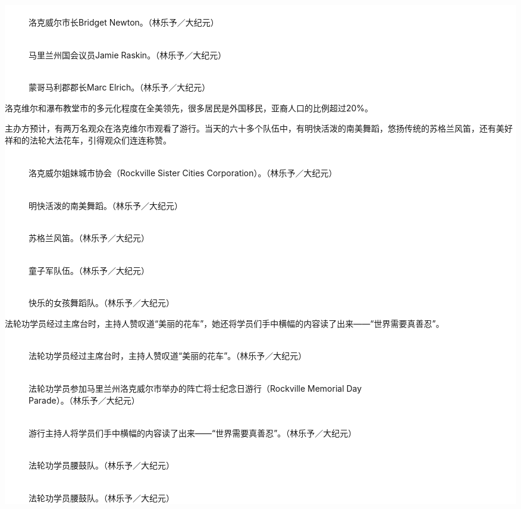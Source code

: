 <figure id="attachment_11283818" style="width: 600px" class="wp-caption aligncenter"><ahref="https://i.epochtimes.com/assets/uploads/2019/05/190527182519100699.jpg"><img class="size-large wp-image-11283818" title="" src="https://i.epochtimes.com/assets/uploads/2019/05/190527182519100699-600x400.jpg" alt="" width="600" b="400" /></a><figcaption class="wp-caption-text">洛克威尔市长Bridget Newton。（林乐予／大纪元）</figcaption></figure>
<figure id="attachment_11283820" style="width: 600px" class="wp-caption aligncenter"><ahref="https://i.epochtimes.com/assets/uploads/2019/05/190527182525100699.jpg"><img class="size-large wp-image-11283820" title="" src="https://i.epochtimes.com/assets/uploads/2019/05/190527182525100699-600x400.jpg" alt="" width="600" b="400" /></a><figcaption class="wp-caption-text">马里兰州国会议员Jamie Raskin。（林乐予／大纪元）</figcaption></figure>
<figure id="attachment_11283821" style="width: 600px" class="wp-caption aligncenter"><ahref="https://i.epochtimes.com/assets/uploads/2019/05/190527182533100699.jpg"><img class="size-large wp-image-11283821" title="" src="https://i.epochtimes.com/assets/uploads/2019/05/190527182533100699-600x400.jpg" alt="" width="600" b="400" /></a><figcaption class="wp-caption-text">蒙哥马利郡郡长Marc Elrich。（林乐予／大纪元）</figcaption></figure>
<p>洛克维尔和瀑布教堂市的多元化程度在全美领先，很多居民是外国移民，亚裔人口的比例超过20%。</p>
<p>主办方预计，有两万名观众在洛克维尔市观看了游行。当天的六十多个队伍中，有明快活泼的南美舞蹈，悠扬传统的苏格兰风笛，还有美好祥和的法轮大法花车，引得观众们连连称赞。</p>
<figure id="attachment_11283823" style="width: 600px" class="wp-caption aligncenter"><ahref="https://i.epochtimes.com/assets/uploads/2019/05/190527182546100699.jpg"><img class="size-large wp-image-11283823" title="" src="https://i.epochtimes.com/assets/uploads/2019/05/190527182546100699-600x400.jpg" alt="" width="600" b="400" /></a><figcaption class="wp-caption-text">洛克威尔姐妹城市协会（Rockville Sister Cities Corporation）。（林乐予／大纪元）</figcaption></figure>
<figure id="attachment_11283826" style="width: 600px" class="wp-caption aligncenter"><ahref="https://i.epochtimes.com/assets/uploads/2019/05/190527182618100699.jpg"><img class="size-large wp-image-11283826" title="" src="https://i.epochtimes.com/assets/uploads/2019/05/190527182618100699-600x400.jpg" alt="" width="600" b="400" /></a><figcaption class="wp-caption-text">明快活泼的南美舞蹈。（林乐予／大纪元）</figcaption></figure>
<figure id="attachment_11283827" style="width: 600px" class="wp-caption aligncenter"><ahref="https://i.epochtimes.com/assets/uploads/2019/05/190527182750100699.jpg"><img class="size-large wp-image-11283827" title="" src="https://i.epochtimes.com/assets/uploads/2019/05/190527182750100699-600x400.jpg" alt="" width="600" b="400" /></a><figcaption class="wp-caption-text">苏格兰风笛。（林乐予／大纪元）</figcaption></figure>
<figure id="attachment_11283828" style="width: 600px" class="wp-caption aligncenter"><ahref="https://i.epochtimes.com/assets/uploads/2019/05/190527182608100699.jpg"><img class="size-large wp-image-11283828" title="" src="https://i.epochtimes.com/assets/uploads/2019/05/190527182608100699-600x400.jpg" alt="" width="600" b="400" /></a><figcaption class="wp-caption-text">童子军队伍。（林乐予／大纪元）</figcaption></figure>
<figure id="attachment_11283829" style="width: 600px" class="wp-caption aligncenter"><ahref="https://i.epochtimes.com/assets/uploads/2019/05/190527182627100699.jpg"><img class="size-large wp-image-11283829" title="" src="https://i.epochtimes.com/assets/uploads/2019/05/190527182627100699-600x400.jpg" alt="" width="600" b="400" /></a><figcaption class="wp-caption-text">快乐的女孩舞蹈队。（林乐予／大纪元）</figcaption></figure>
<p><ahref="/gb/tag/%E6%B3%95%E8%BD%AE%E5%8A%9F.md#1">法轮功</a>学员经过主席台时，主持人赞叹道“美丽的花车”，她还将学员们手中横幅的内容读了出来——“世界需要真善忍”。</p>
<figure id="attachment_11283833" style="width: 600px" class="wp-caption aligncenter"><ahref="https://i.epochtimes.com/assets/uploads/2019/05/190527184525100699.jpg"><img class="size-large wp-image-11283833" title="" src="https://i.epochtimes.com/assets/uploads/2019/05/190527184525100699-600x400.jpg" alt="" width="600" b="400" /></a><figcaption class="wp-caption-text"><ahref="/gb/tag/%E6%B3%95%E8%BD%AE%E5%8A%9F.md#1">法轮功</a>学员经过主席台时，主持人赞叹道“美丽的花车”。（林乐予／大纪元）</figcaption></figure>
<figure id="attachment_11283836" style="width: 600px" class="wp-caption aligncenter"><ahref="https://i.epochtimes.com/assets/uploads/2019/05/190527182643100699.jpg"><img class="size-large wp-image-11283836" title="" src="https://i.epochtimes.com/assets/uploads/2019/05/190527182643100699-600x400.jpg" alt="" width="600" b="400" /></a><figcaption class="wp-caption-text">法轮功学员参加马里兰州洛克威尔市举办的阵亡将士纪念日游行（Rockville Memorial Day Parade）。（林乐予／大纪元）</figcaption></figure>
<figure id="attachment_11283837" style="width: 600px" class="wp-caption aligncenter"><ahref="https://i.epochtimes.com/assets/uploads/2019/05/190527182634100699.jpg"><img class="size-large wp-image-11283837" title="" src="https://i.epochtimes.com/assets/uploads/2019/05/190527182634100699-600x400.jpg" alt="" width="600" b="400" /></a><figcaption class="wp-caption-text">游行主持人将学员们手中横幅的内容读了出来——“世界需要真善忍”。（林乐予／大纪元）</figcaption></figure>
<figure id="attachment_11283838" style="width: 600px" class="wp-caption aligncenter"><ahref="https://i.epochtimes.com/assets/uploads/2019/05/190527182655100699.jpg"><img class="size-large wp-image-11283838" title="" src="https://i.epochtimes.com/assets/uploads/2019/05/190527182655100699-600x400.jpg" alt="" width="600" b="400" /></a><figcaption class="wp-caption-text">法轮功学员腰鼓队。（林乐予／大纪元）</figcaption></figure>
<figure id="attachment_11283840" style="width: 600px" class="wp-caption aligncenter"><ahref="https://i.epochtimes.com/assets/uploads/2019/05/190527182649100699.jpg"><img class="size-large wp-image-11283840" title="" src="https://i.epochtimes.com/assets/uploads/2019/05/190527182649100699-600x400.jpg" alt="" width="600" b="400" /></a><figcaption class="wp-caption-text">法轮功学员腰鼓队。（林乐予／大纪元）</figcaption></figure>